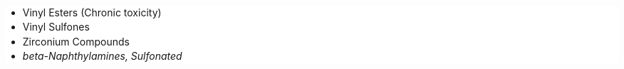 - Vinyl Esters (Chronic toxicity)
- Vinyl Sulfones
- Zirconium Compounds
- *beta-Naphthylamines, Sulfonated*


